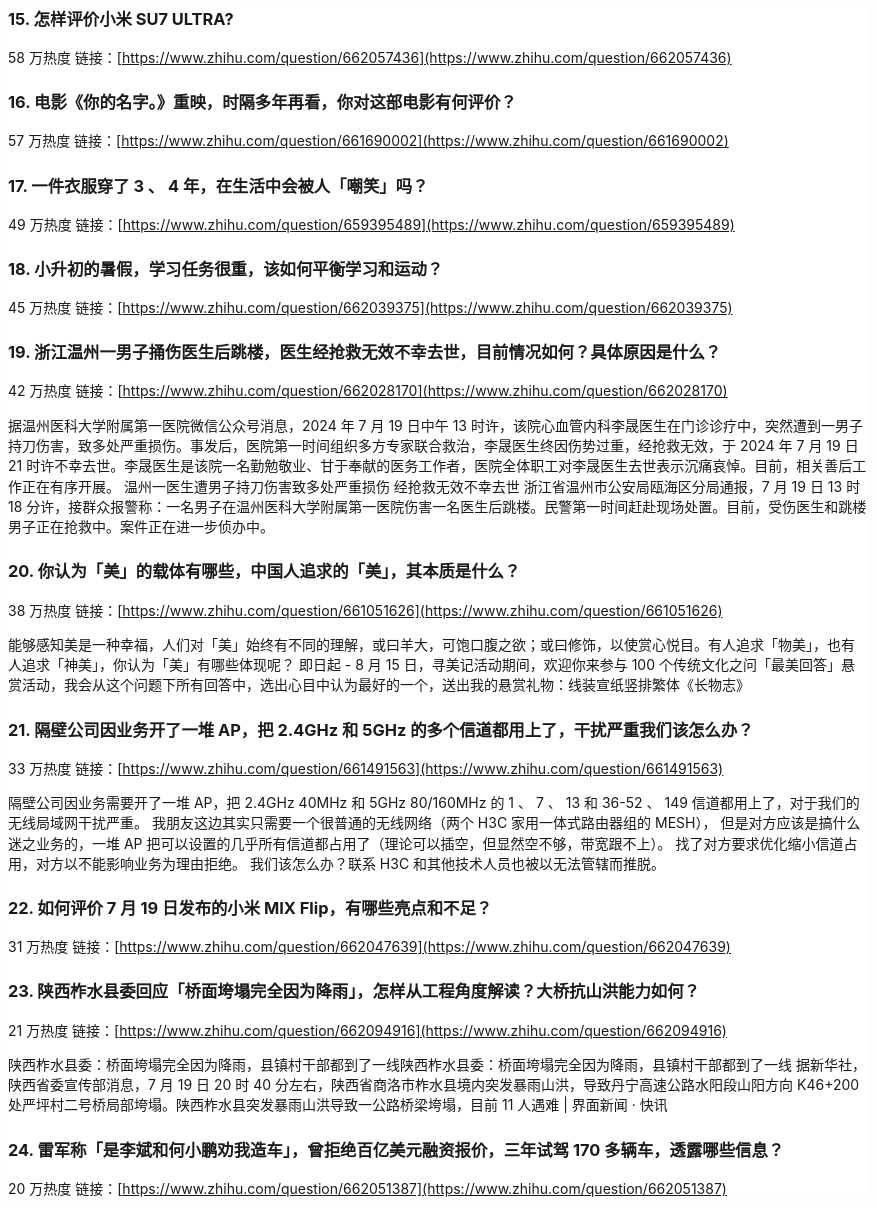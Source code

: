

### 15. 怎样评价小米 SU7 ULTRA?
58 万热度 链接：[https://www.zhihu.com/question/662057436](https://www.zhihu.com/question/662057436)



### 16. 电影《你的名字。》重映，时隔多年再看，你对这部电影有何评价？
57 万热度 链接：[https://www.zhihu.com/question/661690002](https://www.zhihu.com/question/661690002)



### 17. 一件衣服穿了 3 、 4 年，在生活中会被人「嘲笑」吗？
49 万热度 链接：[https://www.zhihu.com/question/659395489](https://www.zhihu.com/question/659395489)



### 18. 小升初的暑假，学习任务很重，该如何平衡学习和运动？
45 万热度 链接：[https://www.zhihu.com/question/662039375](https://www.zhihu.com/question/662039375)



### 19. 浙江温州一男子捅伤医生后跳楼，医生经抢救无效不幸去世，目前情况如何？具体原因是什么？
42 万热度 链接：[https://www.zhihu.com/question/662028170](https://www.zhihu.com/question/662028170)

据温州医科大学附属第一医院微信公众号消息，2024 年 7 月 19 日中午 13 时许，该院心血管内科李晟医生在门诊诊疗中，突然遭到一男子持刀伤害，致多处严重损伤。事发后，医院第一时间组织多方专家联合救治，李晟医生终因伤势过重，经抢救无效，于 2024 年 7 月 19 日 21 时许不幸去世。李晟医生是该院一名勤勉敬业、甘于奉献的医务工作者，医院全体职工对李晟医生去世表示沉痛哀悼。目前，相关善后工作正在有序开展。 温州一医生遭男子持刀伤害致多处严重损伤 经抢救无效不幸去世 浙江省温州市公安局瓯海区分局通报，7 月 19 日 13 时 18 分许，接群众报警称：一名男子在温州医科大学附属第一医院伤害一名医生后跳楼。民警第一时间赶赴现场处置。目前，受伤医生和跳楼男子正在抢救中。案件正在进一步侦办中。 

### 20. 你认为「美」的载体有哪些，中国人追求的「美」，其本质是什么？
38 万热度 链接：[https://www.zhihu.com/question/661051626](https://www.zhihu.com/question/661051626)

能够感知美是一种幸福，人们对「美」始终有不同的理解，或曰羊大，可饱口腹之欲；或曰修饰，以使赏心悦目。有人追求「物美」，也有人追求「神美」，你认为「美」有哪些体现呢？ 即日起 - 8 月 15 日，寻美记活动期间，欢迎你来参与 100 个传统文化之问「最美回答」悬赏活动，我会从这个问题下所有回答中，选出心目中认为最好的一个，送出我的悬赏礼物：线装宣纸竖排繁体《长物志》

### 21. 隔壁公司因业务开了一堆 AP，把 2.4GHz 和 5GHz 的多个信道都用上了，干扰严重我们该怎么办？
33 万热度 链接：[https://www.zhihu.com/question/661491563](https://www.zhihu.com/question/661491563)

隔壁公司因业务需要开了一堆 AP，把 2.4GHz 40MHz 和 5GHz 80/160MHz 的 1 、 7 、 13 和 36-52 、 149 信道都用上了，对于我们的无线局域网干扰严重。 我朋友这边其实只需要一个很普通的无线网络（两个 H3C 家用一体式路由器组的 MESH）， 但是对方应该是搞什么迷之业务的，一堆 AP 把可以设置的几乎所有信道都占用了（理论可以插空，但显然空不够，带宽跟不上）。 找了对方要求优化缩小信道占用，对方以不能影响业务为理由拒绝。 我们该怎么办？联系 H3C 和其他技术人员也被以无法管辖而推脱。

### 22. 如何评价 7 月 19 日发布的小米 MIX Flip，有哪些亮点和不足？
31 万热度 链接：[https://www.zhihu.com/question/662047639](https://www.zhihu.com/question/662047639)



### 23. 陕西柞水县委回应「桥面垮塌完全因为降雨」，怎样从工程角度解读？大桥抗山洪能力如何？
21 万热度 链接：[https://www.zhihu.com/question/662094916](https://www.zhihu.com/question/662094916)

陕西柞水县委：桥面垮塌完全因为降雨，县镇村干部都到了一线陕西柞水县委：桥面垮塌完全因为降雨，县镇村干部都到了一线 据新华社，陕西省委宣传部消息，7 月 19 日 20 时 40 分左右，陕西省商洛市柞水县境内突发暴雨山洪，导致丹宁高速公路水阳段山阳方向 K46+200 处严坪村二号桥局部垮塌。陕西柞水县突发暴雨山洪导致一公路桥梁垮塌，目前 11 人遇难 | 界面新闻 · 快讯

### 24. 雷军称「是李斌和何小鹏劝我造车」，曾拒绝百亿美元融资报价，三年试驾 170 多辆车，透露哪些信息？
20 万热度 链接：[https://www.zhihu.com/question/662051387](https://www.zhihu.com/question/662051387)
